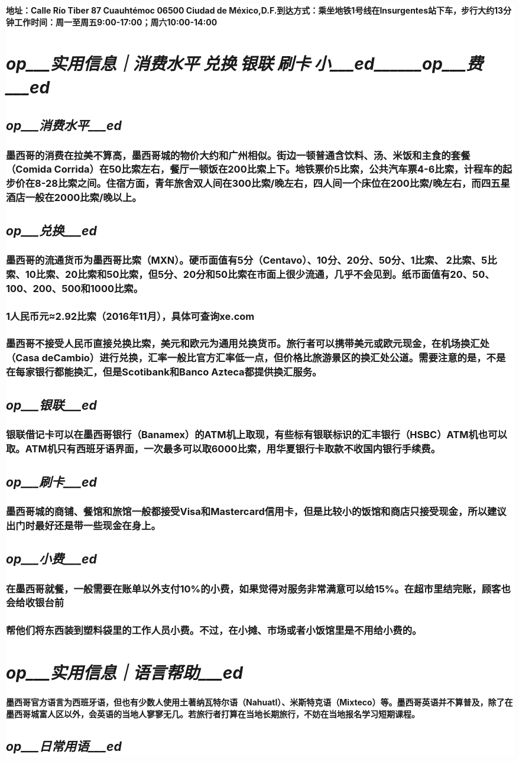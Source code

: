#### 地址：Calle Río Tiber 87 Cuauhtémoc 06500 Ciudad de México,D.F.到达方式：乘坐地铁1号线在Insurgentes站下车，步行大约13分钟工作时间：周一至周五9:00-17:00；周六10:00-14:00
# ___op___实用信息｜消费水平 兑换 银联 刷卡 小___ed______op___费___ed___
## ___op___消费水平___ed___
### 墨西哥的消费在拉美不算高，墨西哥城的物价大约和广州相似。街边一顿普通含饮料、汤、米饭和主食的套餐（Comida Corrida）在50比索左右，餐厅一顿饭在200比索上下。地铁票价5比索，公共汽车票4-6比索，计程车的起步价在8-28比索之间。住宿方面，青年旅舍双人间在300比索/晚左右，四人间一个床位在200比索/晚左右，而四五星酒店一般在2000比索/晚以上。
## ___op___兑换___ed___
### 墨西哥的流通货币为墨西哥比索（MXN）。硬币面值有5分（Centavo）、10分、20分、50分、1比索、 2比索、5比索、10比索、20比索和50比索，但5分、20分和50比索在市面上很少流通，几乎不会见到。纸币面值有20、50、100、200、500和1000比索。
### 1人民币元≈2.92比索（2016年11月），具体可查询xe.com
### 墨西哥不接受人民币直接兑换比索，美元和欧元为通用兑换货币。旅行者可以携带美元或欧元现金，在机场换汇处（Casa deCambio）进行兑换，汇率一般比官方汇率低一点，但价格比旅游景区的换汇处公道。需要注意的是，不是在每家银行都能换汇，但是Scotibank和Banco Azteca都提供换汇服务。
## ___op___银联___ed___
### 银联借记卡可以在墨西哥银行（Banamex）的ATM机上取现，有些标有银联标识的汇丰银行（HSBC）ATM机也可以取。ATM机只有西班牙语界面，一次最多可以取6000比索，用华夏银行卡取款不收国内银行手续费。
## ___op___刷卡___ed___
### 墨西哥城的商铺、餐馆和旅馆一般都接受Visa和Mastercard信用卡，但是比较小的饭馆和商店只接受现金，所以建议出门时最好还是带一些现金在身上。
## ___op___小费___ed___
### 在墨西哥就餐，一般需要在账单以外支付10%的小费，如果觉得对服务非常满意可以给15%。在超市里结完账，顾客也会给收银台前
### 帮他们将东西装到塑料袋里的工作人员小费。不过，在小摊、市场或者小饭馆里是不用给小费的。
# ___op___实用信息｜语言帮助___ed___
#### 墨西哥官方语言为西班牙语，但也有少数人使用土著纳瓦特尔语（Nahuatl）、米斯特克语（Mixteco）等。墨西哥英语并不算普及，除了在墨西哥城富人区以外，会英语的当地人寥寥无几。若旅行者打算在当地长期旅行，不妨在当地报名学习短期课程。
## ___op___日常用语___ed___
